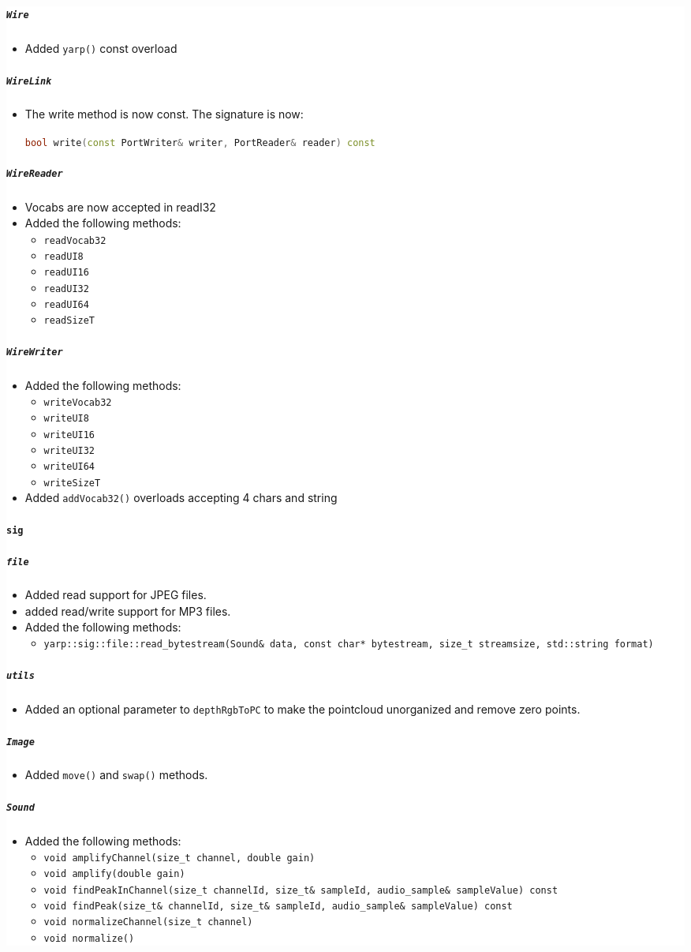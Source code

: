 ##### `Wire`

* Added `yarp()` const overload

##### `WireLink`

* The write method is now const. The signature is now:
  ```c++
  bool write(const PortWriter& writer, PortReader& reader) const
  ```

##### `WireReader`

* Vocabs are now accepted in readI32
 * Added the following methods:
   * `readVocab32`
   * `readUI8`
   * `readUI16`
   * `readUI32`
   * `readUI64`
   * `readSizeT`

##### `WireWriter`

 * Added the following methods:
   * `writeVocab32`
   * `writeUI8`
   * `writeUI16`
   * `writeUI32`
   * `writeUI64`
   * `writeSizeT`
 * Added `addVocab32()` overloads accepting 4 chars and string


#### `sig`

##### `file`

* Added read support for JPEG files.
* added read/write support for MP3 files.
* Added the following methods:
  * `yarp::sig::file::read_bytestream(Sound& data, const char* bytestream, size_t streamsize, std::string format)`

##### `utils`

* Added an optional parameter to `depthRgbToPC` to make the pointcloud
  unorganized and remove zero points.

##### `Image`

* Added `move()` and `swap()` methods.

##### `Sound`

* Added the following methods:
  * `void amplifyChannel(size_t channel, double gain)`
  * `void amplify(double gain)`
  * `void findPeakInChannel(size_t channelId, size_t& sampleId, audio_sample& sampleValue) const`
  * `void findPeak(size_t& channelId, size_t& sampleId, audio_sample& sampleValue) const`
  * `void normalizeChannel(size_t channel)`
  * `void normalize()`

